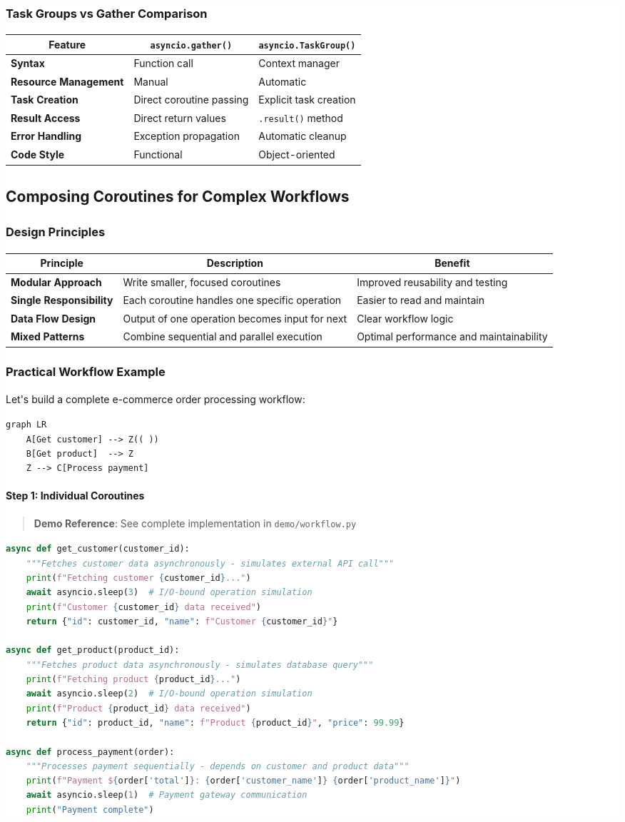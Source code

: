 ### Task Groups vs Gather Comparison

| Feature | `asyncio.gather()` | `asyncio.TaskGroup()` |
|---------|-------------------|----------------------|
| **Syntax** | Function call | Context manager |
| **Resource Management** | Manual | Automatic |
| **Task Creation** | Direct coroutine passing | Explicit task creation |
| **Result Access** | Direct return values | `.result()` method |
| **Error Handling** | Exception propagation | Automatic cleanup |
| **Code Style** | Functional | Object-oriented |

## Composing Coroutines for Complex Workflows

### Design Principles

| Principle | Description | Benefit |
|-----------|-------------|---------|
| **Modular Approach** | Write smaller, focused coroutines | Improved reusability and testing |
| **Single Responsibility** | Each coroutine handles one specific operation | Easier to read and maintain |
| **Data Flow Design** | Output of one operation becomes input for next | Clear workflow logic |
| **Mixed Patterns** | Combine sequential and parallel execution | Optimal performance and maintainability |

### Practical Workflow Example

Let's build a complete e-commerce order processing workflow:

```mermaid
graph LR
    A[Get customer] --> Z(( )) 
    B[Get product]  --> Z 
    Z --> C[Process payment]
```

#### Step 1: Individual Coroutines

> **Demo Reference**: See complete implementation in `demo/workflow.py`

```python
async def get_customer(customer_id):
    """Fetches customer data asynchronously - simulates external API call"""
    print(f"Fetching customer {customer_id}...")
    await asyncio.sleep(3)  # I/O-bound operation simulation
    print(f"Customer {customer_id} data received")
    return {"id": customer_id, "name": f"Customer {customer_id}"}

async def get_product(product_id):
    """Fetches product data asynchronously - simulates database query"""
    print(f"Fetching product {product_id}...")
    await asyncio.sleep(2)  # I/O-bound operation simulation  
    print(f"Product {product_id} data received")
    return {"id": product_id, "name": f"Product {product_id}", "price": 99.99}

async def process_payment(order):
    """Processes payment sequentially - depends on customer and product data"""
    print(f"Payment ${order['total']}: {order['customer_name']} {order['product_name']}")
    await asyncio.sleep(1)  # Payment gateway communication
    print("Payment complete")
```
